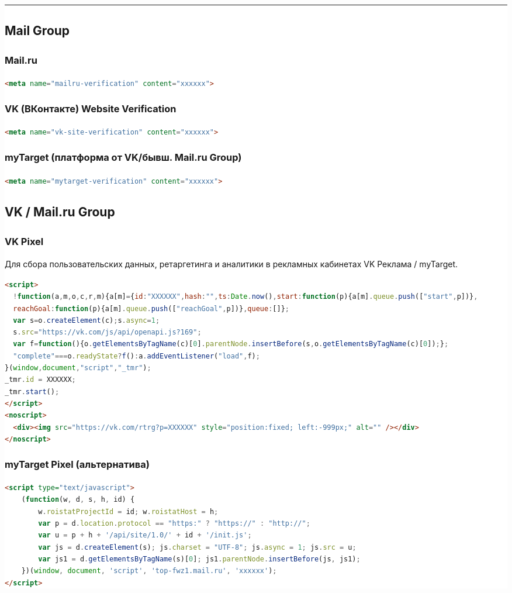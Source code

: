 
---
## Mail Group

### Mail.ru
```html
<meta name="mailru-verification" content="xxxxxx">
```

### VK (ВКонтакте) Website Verification
```html
<meta name="vk-site-verification" content="xxxxxx">
```

### myTarget (платформа от VK/бывш. Mail.ru Group)
```html
<meta name="mytarget-verification" content="xxxxxx">
```

## VK / Mail.ru Group
### VK Pixel
Для сбора пользовательских данных, ретаргетинга и аналитики в рекламных кабинетах VK Реклама / myTarget.
```html
<script>
  !function(a,m,o,c,r,m){a[m]={id:"XXXXXX",hash:"",ts:Date.now(),start:function(p){a[m].queue.push(["start",p])},
  reachGoal:function(p){a[m].queue.push(["reachGoal",p])},queue:[]};
  var s=o.createElement(c);s.async=1;
  s.src="https://vk.com/js/api/openapi.js?169";
  var f=function(){o.getElementsByTagName(c)[0].parentNode.insertBefore(s,o.getElementsByTagName(c)[0]);};
  "complete"===o.readyState?f():a.addEventListener("load",f);
}(window,document,"script","_tmr");
_tmr.id = XXXXXX;
_tmr.start();
</script>
<noscript>
  <div><img src="https://vk.com/rtrg?p=XXXXXX" style="position:fixed; left:-999px;" alt="" /></div>
</noscript>
```

### myTarget Pixel (альтернатива)
```html
<script type="text/javascript">
    (function(w, d, s, h, id) {
        w.roistatProjectId = id; w.roistatHost = h;
        var p = d.location.protocol == "https:" ? "https://" : "http://";
        var u = p + h + '/api/site/1.0/' + id + '/init.js';
        var js = d.createElement(s); js.charset = "UTF-8"; js.async = 1; js.src = u;
        var js1 = d.getElementsByTagName(s)[0]; js1.parentNode.insertBefore(js, js1);
    })(window, document, 'script', 'top-fwz1.mail.ru', 'xxxxxx');
</script>
```
